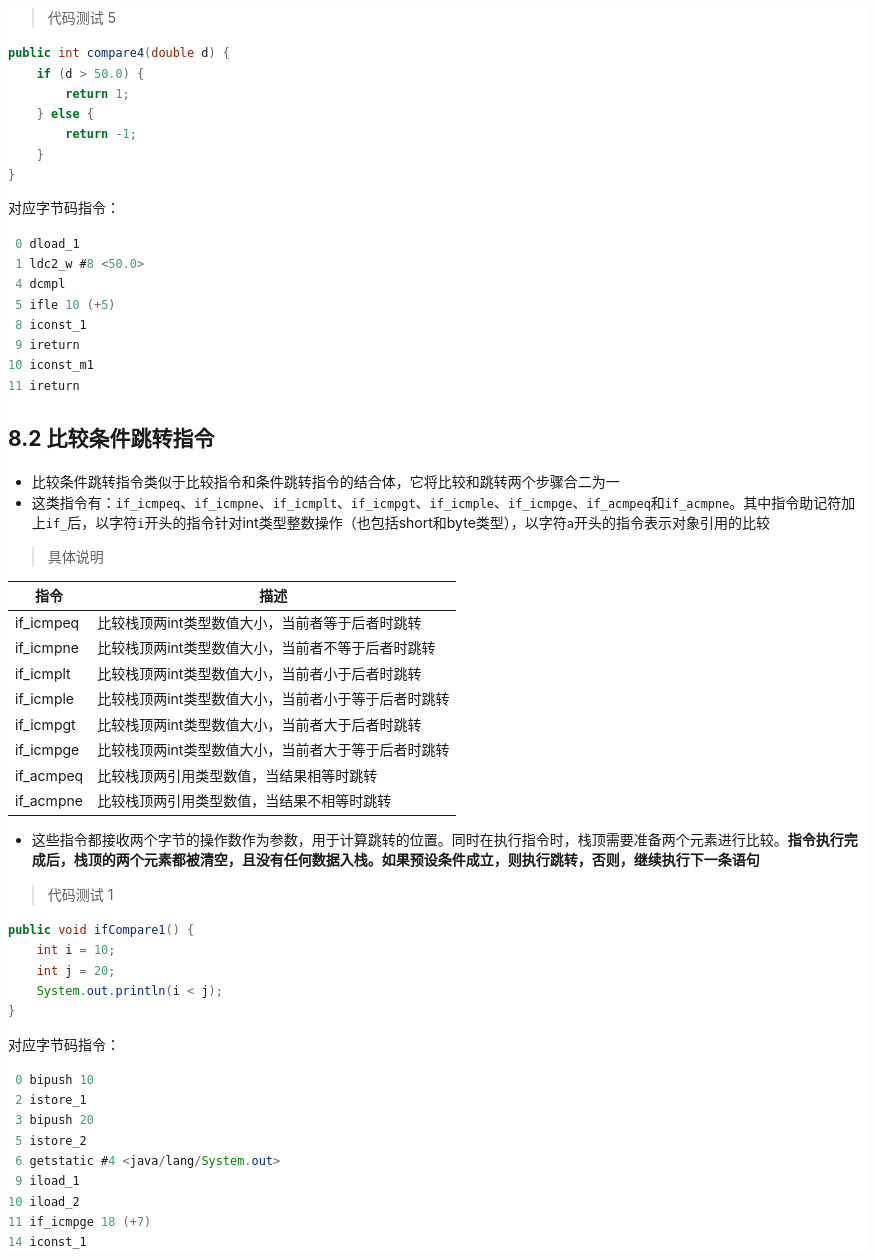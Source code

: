 > 代码测试 5
```java
public int compare4(double d) {
    if (d > 50.0) {
        return 1;
    } else {
        return -1;
    }
}
```
对应字节码指令：
```java
 0 dload_1
 1 ldc2_w #8 <50.0>
 4 dcmpl
 5 ifle 10 (+5)
 8 iconst_1
 9 ireturn
10 iconst_m1
11 ireturn
```
## 8.2 比较条件跳转指令
- 比较条件跳转指令类似于比较指令和条件跳转指令的结合体，它将比较和跳转两个步骤合二为一
- 这类指令有：`if_icmpeq`、`if_icmpne`、`if_icmplt`、`if_icmpgt`、`if_icmple`、`if_icmpge`、`if_acmpeq`和`if_acmpne`。其中指令助记符加上`if_`后，以字符`i`开头的指令针对int类型整数操作（也包括short和byte类型），以字符`a`开头的指令表示对象引用的比较
> 具体说明

| 指令      | 描述                                                |
| --------- | --------------------------------------------------- |
| if_icmpeq | 比较栈顶两int类型数值大小，当前者等于后者时跳转     |
| if_icmpne | 比较栈顶两int类型数值大小，当前者不等于后者时跳转   |
| if_icmplt | 比较栈顶两int类型数值大小，当前者小于后者时跳转     |
| if_icmple | 比较栈顶两int类型数值大小，当前者小于等于后者时跳转 |
| if_icmpgt | 比较栈顶两int类型数值大小，当前者大于后者时跳转     |
| if_icmpge | 比较栈顶两int类型数值大小，当前者大于等于后者时跳转 |
| if_acmpeq | 比较栈顶两引用类型数值，当结果相等时跳转            |
| if_acmpne | 比较栈顶两引用类型数值，当结果不相等时跳转          |

- 这些指令都接收两个字节的操作数作为参数，用于计算跳转的位置。同时在执行指令时，栈顶需要准备两个元素进行比较。**指令执行完成后，栈顶的两个元素都被清空，且没有任何数据入栈。如果预设条件成立，则执行跳转，否则，继续执行下一条语句**

> 代码测试 1
```java
public void ifCompare1() {
    int i = 10;
    int j = 20;
    System.out.println(i < j);
}
```
对应字节码指令：
```java
 0 bipush 10
 2 istore_1
 3 bipush 20
 5 istore_2
 6 getstatic #4 <java/lang/System.out>
 9 iload_1
10 iload_2
11 if_icmpge 18 (+7)
14 iconst_1
```
